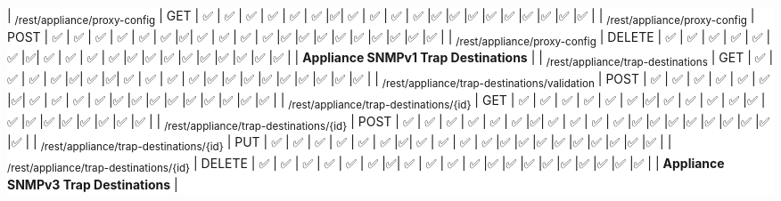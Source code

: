 | <sub>/rest/appliance/proxy-config</sub>                                                         | GET                       |    :white_check_mark:    |    :white_check_mark:    |    :white_check_mark:    |    :white_check_mark:    |   :white_check_mark:  |   :white_check_mark:  |:white_check_mark:|   :white_check_mark:  |   :white_check_mark:  |   :white_check_mark:  |   :white_check_mark:  |:white_check_mark:  |:white_check_mark:  |:white_check_mark:  |:white_check_mark:  |:white_check_mark:  |:white_check_mark:  |:white_check_mark:  |:white_check_mark:  |:white_check_mark:  |
| <sub>/rest/appliance/proxy-config</sub>                                                         | POST                      |    :white_check_mark:    |    :white_check_mark:    |    :white_check_mark:    |    :white_check_mark:    |   :white_check_mark:  |   :white_check_mark:  |:white_check_mark:|   :white_check_mark:  |   :white_check_mark:  |   :white_check_mark:  |   :white_check_mark:  |:white_check_mark:  |:white_check_mark:  |:white_check_mark:  |:white_check_mark:  |:white_check_mark:  |:white_check_mark:  |:white_check_mark:  |:white_check_mark:  |:white_check_mark:  |
| <sub>/rest/appliance/proxy-config</sub>                                                         | DELETE                    |    :white_check_mark:    |    :white_check_mark:    |    :white_check_mark:    |    :white_check_mark:    |   :white_check_mark:  |   :white_check_mark:  |:white_check_mark:|   :white_check_mark:  |   :white_check_mark:  |   :white_check_mark:  |   :white_check_mark:  |:white_check_mark:  |:white_check_mark:  |:white_check_mark:  |:white_check_mark:  |:white_check_mark:  |:white_check_mark:  |:white_check_mark:  |:white_check_mark:  |:white_check_mark:  |
| **Appliance SNMPv1 Trap Destinations**                                                          |
| <sub>/rest/appliance/trap-destinations</sub>                                                    | GET                       |    :white_check_mark:    |    :white_check_mark:    |    :white_check_mark:    |    :white_check_mark:    |:white_check_mark:|   :white_check_mark:  |:white_check_mark:|   :white_check_mark:  |   :white_check_mark:  |   :white_check_mark:  |   :white_check_mark:  |:white_check_mark:  |:white_check_mark:  |:white_check_mark:  |:white_check_mark:  |:white_check_mark:  |:white_check_mark:  |:white_check_mark:  |:white_check_mark:  |:white_check_mark:  |
| <sub>/rest/appliance/trap-destinations/validation</sub>                                         | POST                      |    :white_check_mark:    |    :white_check_mark:    |    :white_check_mark:    |    :white_check_mark:    |   :white_check_mark:  |   :white_check_mark:  |:white_check_mark:|   :white_check_mark:  |   :white_check_mark:  |   :white_check_mark:  |   :white_check_mark:  |:white_check_mark:  |:white_check_mark:  |:white_check_mark:  |:white_check_mark:  |:white_check_mark:  |:white_check_mark:  |:white_check_mark:  |:white_check_mark:  |:white_check_mark:  |
| <sub>/rest/appliance/trap-destinations/{id}</sub>                                               | GET                       |    :white_check_mark:    |    :white_check_mark:    |    :white_check_mark:    |    :white_check_mark:    |   :white_check_mark:  |   :white_check_mark:  |:white_check_mark:|   :white_check_mark:  |   :white_check_mark:  |   :white_check_mark:  |   :white_check_mark:  |:white_check_mark:  |:white_check_mark:  |:white_check_mark:  |:white_check_mark:  |:white_check_mark:  |:white_check_mark:  |:white_check_mark:  |:white_check_mark:  |:white_check_mark:  |
| <sub>/rest/appliance/trap-destinations/{id}</sub>                                               | POST                      |    :white_check_mark:    |    :white_check_mark:    |    :white_check_mark:    |    :white_check_mark:    |   :white_check_mark:  |   :white_check_mark:  |:white_check_mark:|   :white_check_mark:  |   :white_check_mark:  |   :white_check_mark:  |   :white_check_mark:  |:white_check_mark:  |:white_check_mark:  |:white_check_mark:  |:white_check_mark:  |:white_check_mark:  |:white_check_mark:  |:white_check_mark:  |:white_check_mark:  |:white_check_mark:  |
| <sub>/rest/appliance/trap-destinations/{id}</sub>                                               | PUT                       |    :white_check_mark:    |    :white_check_mark:    |    :white_check_mark:    |    :white_check_mark:    |   :white_check_mark:  |   :white_check_mark:  |:white_check_mark:|   :white_check_mark:  |   :white_check_mark:  |   :white_check_mark:  |   :white_check_mark:  |:white_check_mark:  |:white_check_mark:  |:white_check_mark:  |:white_check_mark:  |:white_check_mark:  |:white_check_mark:  |:white_check_mark:  |:white_check_mark:  |:white_check_mark:  |
| <sub>/rest/appliance/trap-destinations/{id}</sub>                                               | DELETE                    |    :white_check_mark:    |    :white_check_mark:    |    :white_check_mark:    |    :white_check_mark:    |   :white_check_mark:  |   :white_check_mark:  |:white_check_mark:|   :white_check_mark:  |   :white_check_mark:  |   :white_check_mark:  |   :white_check_mark:  |:white_check_mark:  |:white_check_mark:  |:white_check_mark:  |:white_check_mark:  |:white_check_mark:  |:white_check_mark:  |:white_check_mark:  |:white_check_mark:  |:white_check_mark:  |
| **Appliance SNMPv3 Trap Destinations**                                                          |